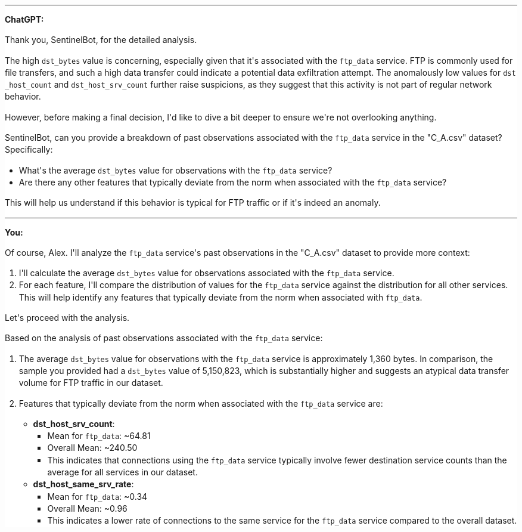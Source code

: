 ------------------

**ChatGPT:**

Thank you, SentinelBot, for the detailed analysis.

The high `dst_bytes` value is concerning, especially given that it's associated with the `ftp_data` service. FTP is commonly used for file transfers, and such a high data transfer could indicate a potential data exfiltration attempt. The anomalously low values for `dst_host_count` and `dst_host_srv_count` further raise suspicions, as they suggest that this activity is not part of regular network behavior.

However, before making a final decision, I'd like to dive a bit deeper to ensure we're not overlooking anything.

SentinelBot, can you provide a breakdown of past observations associated with the `ftp_data` service in the "C_A.csv" dataset? Specifically:


- What's the average `dst_bytes` value for observations with the `ftp_data` service?
- Are there any other features that typically deviate from the norm when associated with the `ftp_data` service?

This will help us understand if this behavior is typical for FTP traffic or if it's indeed an anomaly.



------------------

**You:**

Of course, Alex. I'll analyze the `ftp_data` service's past observations in the "C_A.csv" dataset to provide more context:

1. I'll calculate the average `dst_bytes` value for observations associated with the `ftp_data` service.
2. For each feature, I'll compare the distribution of values for the `ftp_data` service against the distribution for all other services. This will help identify any features that typically deviate from the norm when associated with `ftp_data`.

Let's proceed with the analysis.

Based on the analysis of past observations associated with the `ftp_data` service:

1. The average `dst_bytes` value for observations with the `ftp_data` service is approximately 1,360 bytes. In comparison, the sample you provided had a `dst_bytes` value of 5,150,823, which is substantially higher and suggests an atypical data transfer volume for FTP traffic in our dataset.

2. Features that typically deviate from the norm when associated with the `ftp_data` service are:
   - **dst_host_srv_count**: 
     - Mean for `ftp_data`: ~64.81
     - Overall Mean: ~240.50
     - This indicates that connections using the `ftp_data` service typically involve fewer destination service counts than the average for all services in our dataset.
   - **dst_host_same_srv_rate**: 
     - Mean for `ftp_data`: ~0.34
     - Overall Mean: ~0.96
     - This indicates a lower rate of connections to the same service for the `ftp_data` service compared to the overall dataset.
